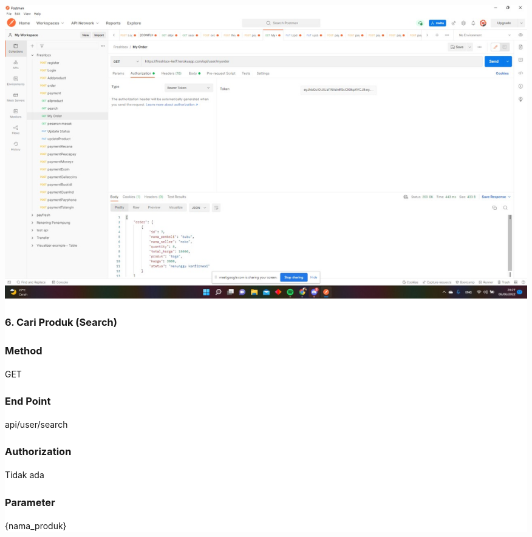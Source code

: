 ![My Order](/screenshot2/myorder.jpeg)

### 6. Cari Produk (Search)

### Method
GET
### End Point
api/user/search
### Authorization
Tidak ada
### Parameter
{nama_produk}